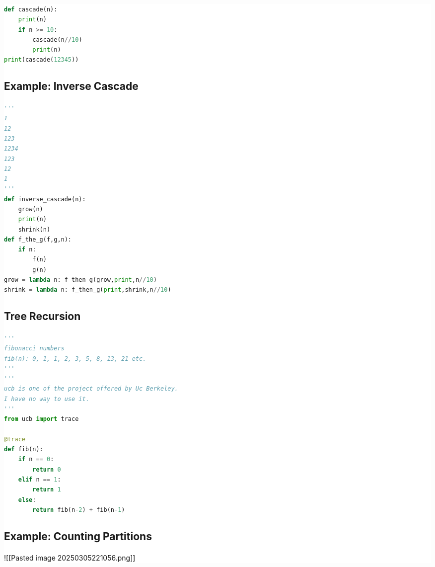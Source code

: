 ```python
def cascade(n):
	print(n)
	if n >= 10:
		cascade(n//10)
		print(n)
print(cascade(12345))
```
## Example: Inverse Cascade
```python
'''
1
12
123
1234
123
12
1
'''
def inverse_cascade(n):
	grow(n)
	print(n)
	shrink(n)
def f_the_g(f,g,n):
	if n:
		f(n)
		g(n)
grow = lambda n: f_then_g(grow,print,n//10)
shrink = lambda n: f_then_g(print,shrink,n//10)
```

## Tree Recursion
```python
'''
fibonacci numbers
fib(n): 0, 1, 1, 2, 3, 5, 8, 13, 21 etc.
'''
'''
ucb is one of the project offered by Uc Berkeley.
I have no way to use it.
'''
from ucb import trace

@trace
def fib(n):
	if n == 0:
		return 0
	elif n == 1:
		return 1
	else:
		return fib(n-2) + fib(n-1)
```
## Example: Counting Partitions
![[Pasted image 20250305221056.png]]
